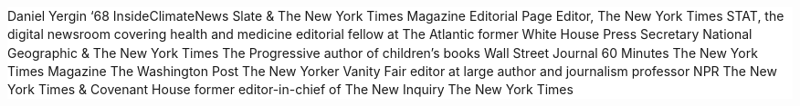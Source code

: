Daniel Yergin ‘68
InsideClimateNews
Slate & The New York Times Magazine
Editorial Page Editor, The New York Times
STAT, the digital newsroom covering health and medicine
editorial fellow at The Atlantic
former White House Press Secretary
National Geographic & The New York Times
The Progressive
author of children’s books
Wall Street Journal
60 Minutes
The New York Times Magazine
The Washington Post
The New Yorker
Vanity Fair editor at large
author and journalism professor
NPR
The New York Times & Covenant House
former editor-in-chief of The New Inquiry
The New York Times
